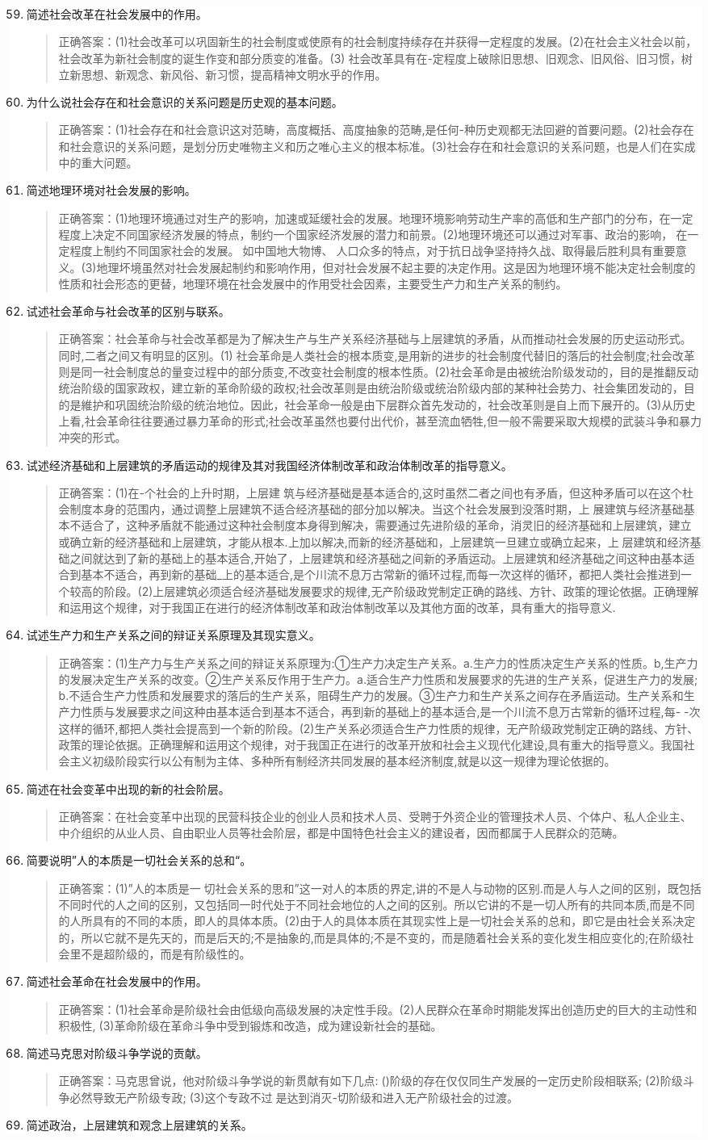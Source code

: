 59. 简述社会改革在社会发展中的作用。
    
    > 正确答案：(1)社会改革可以巩固新生的社会制度或使原有的社会制度持续存在并获得一定程度的发展。(2)在社会主义社会以前，社会改革为新社会制度的诞生作变和部分质变的准备。(3) 社会改革具有在-定程度上破除旧思想、旧观念、旧风俗、旧习惯，树立新思想、新观念、新风俗、新习惯，提高精神文明水乎的作用。

60. 为什么说社会存在和社会意识的关系问题是历史观的基本问题。
    
    > 正确答案：(1)社会存在和社会意识这对范畴，高度概括、高度抽象的范畴,是任何-种历史观都无法回避的首要问题。(2)社会存在和社会意识的关系问题，是划分历史唯物主义和历之唯心主义的根本标准。(3)社会存在和社会意识的关系问题，也是人们在实成中的重大问题。

61. 简述地理环境对社会发展的影响。
    
    > 正确答案：(1)地理环境通过对生产的影响，加速或延缓社会的发展。地理环境影响劳动生产率的高低和生产部门的分布，在一定程度上决定不同国家经济发展的特点，制约一个国家经济发展的潜力和前景。(2)地理环境还可以通过对军事、政治的影响， 在一定程度上制约不同国家社会的发展。 如中国地大物博、 人口众多的特点，对于抗日战争坚持持久战、取得最后胜利具有重要意义。(3)地理坏境虽然对社会发展起制约和影响作用，但对社会发展不起主要的决定作用。这是因为地理环境不能决定社会制度的性质和社会形态的更替，地理环境在社会发展中的作用受社会因素，主要受生产力和生产关系的制约。

62. 试述社会革命与社会改革的区别与联系。
    
    > 正确答案：社会革命与社会改革都是为了解决生产与生产关系经济基础与上层建筑的矛盾，从而推动社会发展的历史运动形式。同时,二者之间又有明显的区別。(1) 社会革命是人类社会的根本质变,是用新的进步的社会制度代替旧的落后的社会制度;社会改革则是同一社会制度总的量变过程中的部分质变,不改变社会制度的根本性质。(2)社会革命是由被统治阶级发动的，目的是推翻反动统治阶级的国家政权，建立新的革命阶级的政权;社会改革则是由统治阶级或统治阶级内部的某种社会势力、社会集团发动的，目的是維护和巩固统治阶级的统治地位。因此，社会革命一般是由下层群众首先发动的，社会改革则是自上而下展开的。(3)从历史上看,社会革命往往要通过暴力革命的形式;社会改革虽然也要付出代价，甚至流血牺牲,但一般不需要采取大规模的武装斗争和暴力冲突的形式。

63. 试述经济基础和上层建筑的矛盾运动的规律及其对我国经济体制改革和政治体制改革的指导意义。
    
    > 正确答案：(1)在-个社会的上升时期，上层建 筑与经济基础是基本适合的,这时虽然二者之间也有矛盾，但这种矛盾可以在这个杜会制度本身的范围内，通过调整上层建筑不适合经济基础的部分加以解决。当这个社会发展到没落时期，上 展建筑与经济基础基本不适合了，这种矛盾就不能通过这种社会制度本身得到解决，需要通过先进阶级的革命，消灵旧的经济基础和上层建筑，建立或确立新的经济基础和上层建筑，才能从根本.上加以解决,而新的经济基础和，上层建筑一旦建立或确立起来，上 层建筑和经济基础之间就达到了新的基础上的基本适合,开始了，上层建筑和经济基础之间新的矛盾运动。上层建筑和经济基础之间这种由基本适合到基本不适合，再到新的基础_上的基本适合,是个川流不息万古常新的循环过程,而每一次这样的循环，都把人类社会推进到一个较高的阶段。(2)上层建筑必须适合经济基础发展要求的规律,无产阶级政党制定正确的路线、方针、政策的理论依据。正确理解和运用这个规律，对于我国正在进行的经济体制改革和政治体制改革以及其他方面的改革，具有重大的指导意义.

64. 试述生产力和生产关系之间的辩证关系原理及其现实意义。
    
    > 正确答案：(1)生产力与生产关系之间的辩证关系原理为:①生产力决定生产关系。a.生产力的性质决定生产关系的性质。b,生产力的发展决定生产关系的改变。②生产关系反作用于生产力。a.适合生产力性质和发展要求的先进的生产关系，促进生产力的发展; b.不适合生产力性质和发展要求的落后的生产关系，阻碍生产力的发展。③生产力和生产关系之间存在矛盾运动。生产关系和生产力性质与发展要求之间这种由基本适合到基本不适合，再到新的基础上的基本适合,是一个川流不息万古常新的循环过程,每- -次 这样的循环,都把人类社会提高到一个新的阶段。(2)生产关系必须适合生产力性质的规律，无产阶级政党制定正确的路线、方针、政策的理论依据。正确理解和运用这个规律，对于我国正在进行的改革开放和社会主义现代化建设,具有重大的指导意义。我国社会主义初级阶段实行以公有制为主体、多种所有制经济共同发展的基本经济制度,就是以这一规律为理论依据的。

65. 简述在社会变革中出现的新的社会阶层。
    
    > 正确答案：在社会变革中出现的民营科技企业的创业人员和技术人员、受聘于外资企业的管理技术人员、个体户、私人企业主、中介组织的从业人员、自由职业人员等社会阶层，都是中国特色社会主义的建设者，因而都属于人民群众的范畴。

66. 简要说明”人的本质是一切社会关系的总和“。
    
    > 正确答案：(1)”人的本质是一 切社会关系的思和”这一对人的本质的界定,讲的不是人与动物的区别.而是人与人之间的区别，既包括不同时代的人之间的区别，又包括同一时代处于不同社会地位的人之间的区别。所以它讲的不是一切人所有的共同本质,而是不同的人所具有的不同的本质，即人的具体本质。(2)由于人的具体本质在其现实性上是一切社会关系的总和，即它是由社会关系决定的，所以它就不是先天的，而是后天的;不是抽象的,而是具体的;不是不变的，而是随着社会关系的变化发生相应变化的;在阶级社会里不是超阶级的，而是有阶级性的。

67. 简述社会革命在社会发展中的作用。
    
    > 正确答案：(1)社会革命是阶级社会由低级向高级发展的决定性手段。(2)人民群众在革命时期能发挥出创造历史的巨大的主动性和积极性, (3)革命阶级在革命斗争中受到锻炼和改造，成为建设新社会的基础。

68. 简述马克思对阶级斗争学说的贡献。
    
    > 正确答案：马克思曾说，他对阶级斗争学说的新贯献有如下几点: ()阶级的存在仅仅同生产发展的一定历史阶段相联系; (2)阶级斗 争必然导致无产阶级专政; (3)这个专政不过 是达到消灭-切阶级和进入无产阶级社会的过渡。

69. 简述政治，上层建筑和观念上层建筑的关系。
    